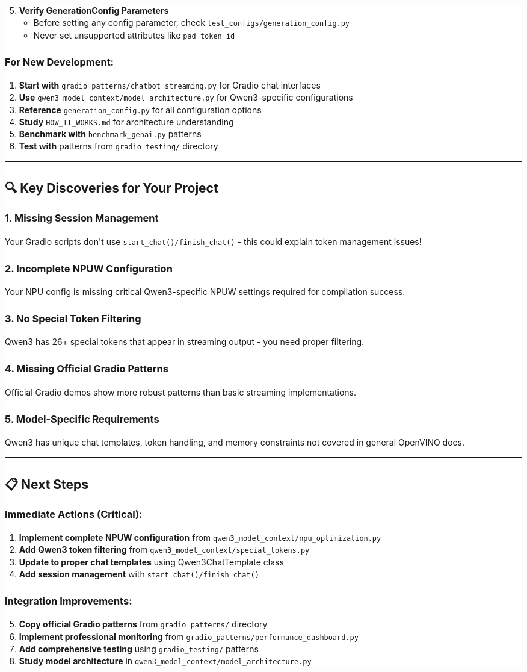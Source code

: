 5. **Verify GenerationConfig Parameters**
   - Before setting any config parameter, check `test_configs/generation_config.py`
   - Never set unsupported attributes like `pad_token_id`

### For New Development:

1. **Start with** `gradio_patterns/chatbot_streaming.py` for Gradio chat interfaces
2. **Use** `qwen3_model_context/model_architecture.py` for Qwen3-specific configurations
3. **Reference** `generation_config.py` for all configuration options
4. **Study** `HOW_IT_WORKS.md` for architecture understanding  
5. **Benchmark with** `benchmark_genai.py` patterns
6. **Test with** patterns from `gradio_testing/` directory

---

## 🔍 Key Discoveries for Your Project

### 1. Missing Session Management
Your Gradio scripts don't use `start_chat()/finish_chat()` - this could explain token management issues!

### 2. Incomplete NPUW Configuration  
Your NPU config is missing critical Qwen3-specific NPUW settings required for compilation success.

### 3. No Special Token Filtering
Qwen3 has 26+ special tokens that appear in streaming output - you need proper filtering.

### 4. Missing Official Gradio Patterns
Official Gradio demos show more robust patterns than basic streaming implementations.

### 5. Model-Specific Requirements
Qwen3 has unique chat templates, token handling, and memory constraints not covered in general OpenVINO docs.

---

## 📋 Next Steps

### Immediate Actions (Critical):
1. **Implement complete NPUW configuration** from `qwen3_model_context/npu_optimization.py`
2. **Add Qwen3 token filtering** from `qwen3_model_context/special_tokens.py`
3. **Update to proper chat templates** using Qwen3ChatTemplate class
4. **Add session management** with `start_chat()/finish_chat()`

### Integration Improvements:
5. **Copy official Gradio patterns** from `gradio_patterns/` directory
6. **Implement professional monitoring** from `gradio_patterns/performance_dashboard.py`
7. **Add comprehensive testing** using `gradio_testing/` patterns
8. **Study model architecture** in `qwen3_model_context/model_architecture.py`
